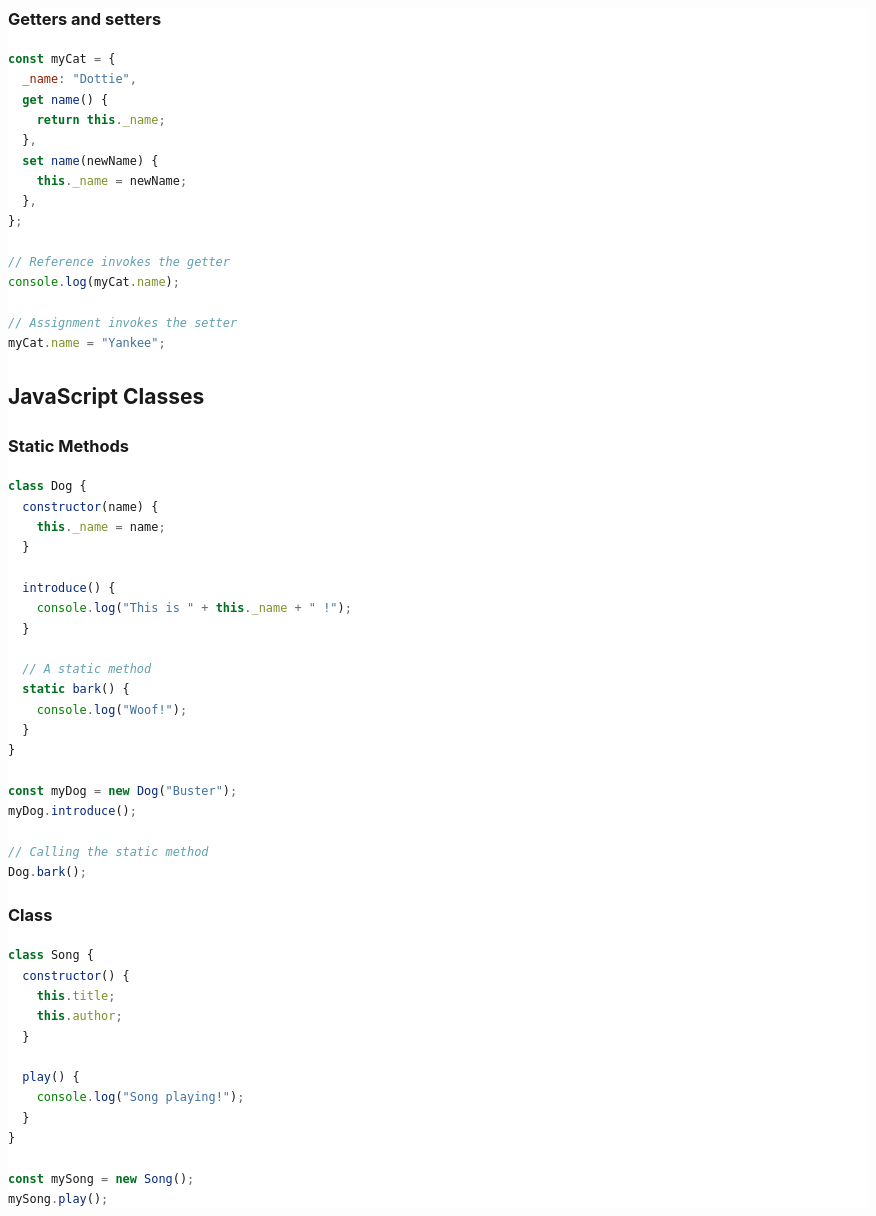 ### Getters and setters

```javascript
const myCat = {
  _name: "Dottie",
  get name() {
    return this._name;
  },
  set name(newName) {
    this._name = newName;
  },
};

// Reference invokes the getter
console.log(myCat.name);

// Assignment invokes the setter
myCat.name = "Yankee";
```

## JavaScript Classes

### Static Methods

```javascript
class Dog {
  constructor(name) {
    this._name = name;
  }

  introduce() {
    console.log("This is " + this._name + " !");
  }

  // A static method
  static bark() {
    console.log("Woof!");
  }
}

const myDog = new Dog("Buster");
myDog.introduce();

// Calling the static method
Dog.bark();
```

### Class

```javascript
class Song {
  constructor() {
    this.title;
    this.author;
  }

  play() {
    console.log("Song playing!");
  }
}

const mySong = new Song();
mySong.play();
```
